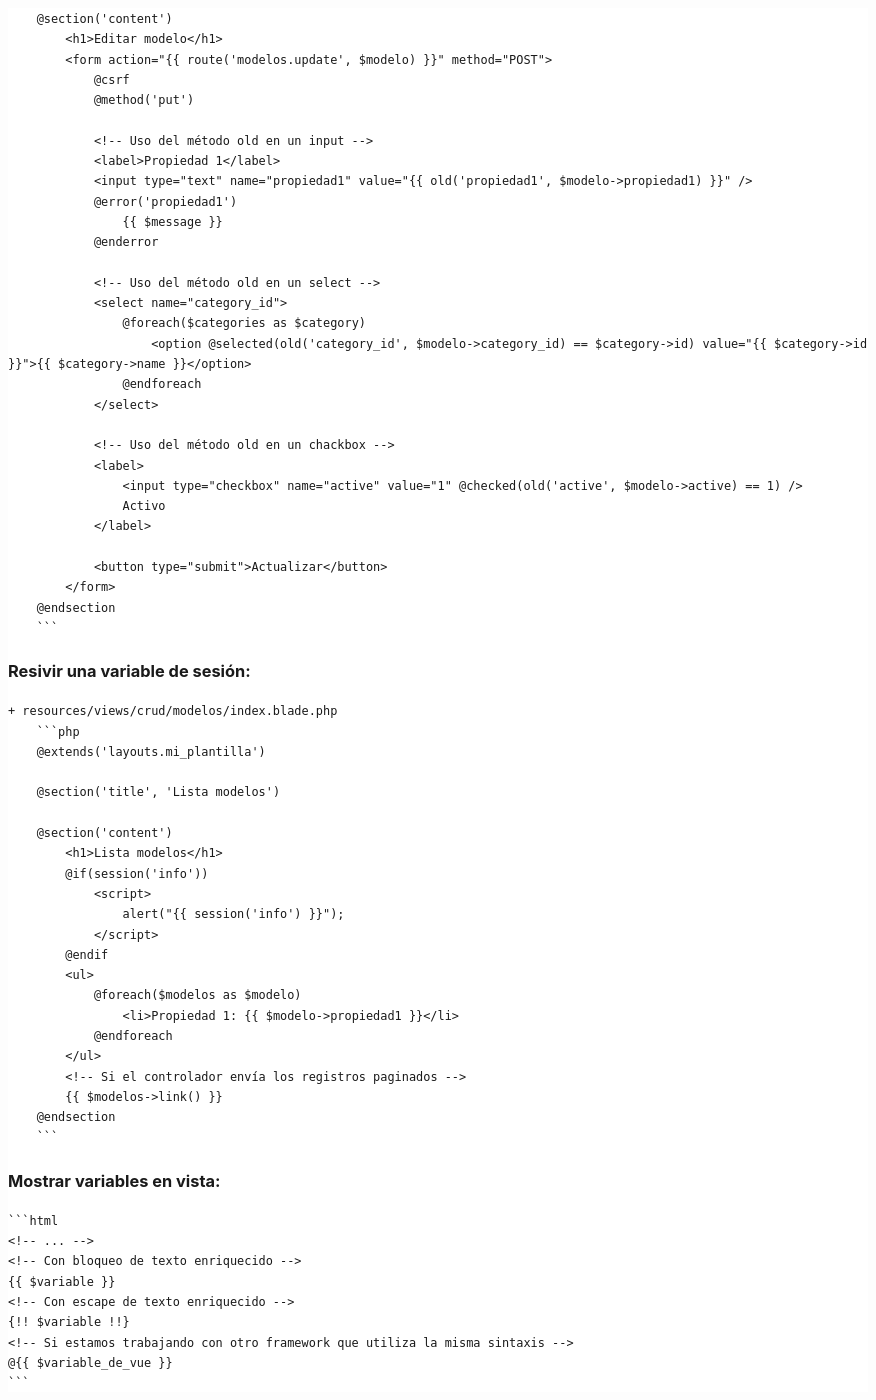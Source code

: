         @section('content')
            <h1>Editar modelo</h1>
            <form action="{{ route('modelos.update', $modelo) }}" method="POST">
                @csrf
                @method('put')

                <!-- Uso del método old en un input -->
                <label>Propiedad 1</label>
                <input type="text" name="propiedad1" value="{{ old('propiedad1', $modelo->propiedad1) }}" />
                @error('propiedad1')
                    {{ $message }}
                @enderror

                <!-- Uso del método old en un select -->
                <select name="category_id">
                    @foreach($categories as $category)
                        <option @selected(old('category_id', $modelo->category_id) == $category->id) value="{{ $category->id }}">{{ $category->name }}</option>
                    @endforeach
                </select>

                <!-- Uso del método old en un chackbox -->
                <label>
                    <input type="checkbox" name="active" value="1" @checked(old('active', $modelo->active) == 1) />
                    Activo
                </label>

                <button type="submit">Actualizar</button>
            </form>
        @endsection
        ```
### Resivir una variable de sesión:
    + resources/views/crud/modelos/index.blade.php
        ```php
        @extends('layouts.mi_plantilla')

        @section('title', 'Lista modelos')

        @section('content')
            <h1>Lista modelos</h1>
            @if(session('info'))
                <script>
                    alert("{{ session('info') }}");
                </script>
            @endif
            <ul>
                @foreach($modelos as $modelo)
                    <li>Propiedad 1: {{ $modelo->propiedad1 }}</li>
                @endforeach
            </ul>
            <!-- Si el controlador envía los registros paginados -->
            {{ $modelos->link() }}
        @endsection
        ```
### Mostrar variables en vista:
    ```html
    <!-- ... -->
    <!-- Con bloqueo de texto enriquecido -->
    {{ $variable }}
    <!-- Con escape de texto enriquecido -->
    {!! $variable !!}
    <!-- Si estamos trabajando con otro framework que utiliza la misma sintaxis -->
    @{{ $variable_de_vue }}
    ```